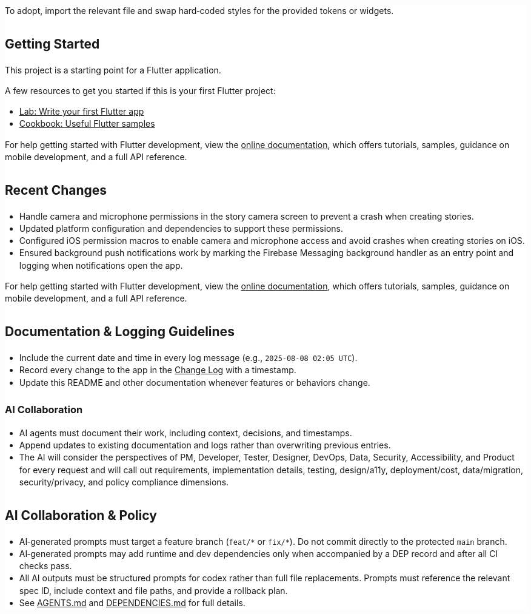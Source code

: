 To adopt, import the relevant file and swap hard‑coded styles for the provided tokens or widgets.

## Getting Started
This project is a starting point for a Flutter application.

A few resources to get you started if this is your first Flutter project:

- [Lab: Write your first Flutter app](https://docs.flutter.dev/get-started/codelab)
- [Cookbook: Useful Flutter samples](https://docs.flutter.dev/cookbook)


For help getting started with Flutter development, view the
[online documentation](https://docs.flutter.dev/), which offers tutorials,
samples, guidance on mobile development, and a full API reference.

## Recent Changes

- Handle camera and microphone permissions in the story camera screen to prevent a crash when creating stories.
- Updated platform configuration and dependencies to support these permissions.
- Configured iOS permission macros to enable camera and microphone access and avoid crashes when creating stories on iOS.
- Ensured background push notifications work by marking the Firebase Messaging background handler as an entry point and logging when notifications open the app.

For help getting started with Flutter development, view the [online documentation](https://docs.flutter.dev/), which offers tutorials, samples, guidance on mobile development, and a full API reference.

## Documentation & Logging Guidelines
- Include the current date and time in every log message (e.g., `2025-08-08 02:05 UTC`).
- Record every change to the app in the [Change Log](#change-log) with a timestamp.
- Update this README and other documentation whenever features or behaviors change.

### AI Collaboration
- AI agents must document their work, including context, decisions, and timestamps.
- Append updates to existing documentation and logs rather than overwriting previous entries.
- The AI will consider the perspectives of PM, Developer, Tester, Designer, DevOps, Data, Security, Accessibility, and Product for every request and will call out requirements, implementation details, testing, design/a11y, deployment/cost, data/migration, security/privacy, and policy compliance dimensions.

## AI Collaboration & Policy
- AI‑generated prompts must target a feature branch (`feat/*` or `fix/*`).  Do not commit directly to the protected `main` branch.
- AI‑generated prompts may add runtime and dev dependencies only when accompanied by a DEP record and after all CI checks pass.
- All AI outputs must be structured prompts for codex rather than full file replacements.  Prompts must reference the relevant spec ID, include context and file paths, and provide a rollback plan.
- See [AGENTS.md](AGENTS.md) and [DEPENDENCIES.md](DEPENDENCIES.md) for full details.
